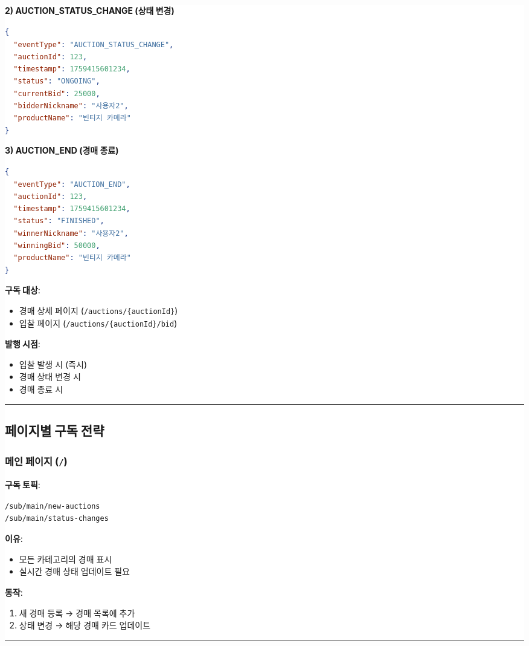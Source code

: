 **2) AUCTION_STATUS_CHANGE (상태 변경)**
```json
{
  "eventType": "AUCTION_STATUS_CHANGE",
  "auctionId": 123,
  "timestamp": 1759415601234,
  "status": "ONGOING",
  "currentBid": 25000,
  "bidderNickname": "사용자2",
  "productName": "빈티지 카메라"
}
```

**3) AUCTION_END (경매 종료)**
```json
{
  "eventType": "AUCTION_END",
  "auctionId": 123,
  "timestamp": 1759415601234,
  "status": "FINISHED",
  "winnerNickname": "사용자2",
  "winningBid": 50000,
  "productName": "빈티지 카메라"
}
```

**구독 대상**:
- 경매 상세 페이지 (`/auctions/{auctionId}`)
- 입찰 페이지 (`/auctions/{auctionId}/bid`)

**발행 시점**:
- 입찰 발생 시 (즉시)
- 경매 상태 변경 시
- 경매 종료 시

---

## 페이지별 구독 전략

### 메인 페이지 (`/`)

**구독 토픽**:
```
/sub/main/new-auctions
/sub/main/status-changes
```

**이유**:
- 모든 카테고리의 경매 표시
- 실시간 경매 상태 업데이트 필요

**동작**:
1. 새 경매 등록 → 경매 목록에 추가
2. 상태 변경 → 해당 경매 카드 업데이트

---